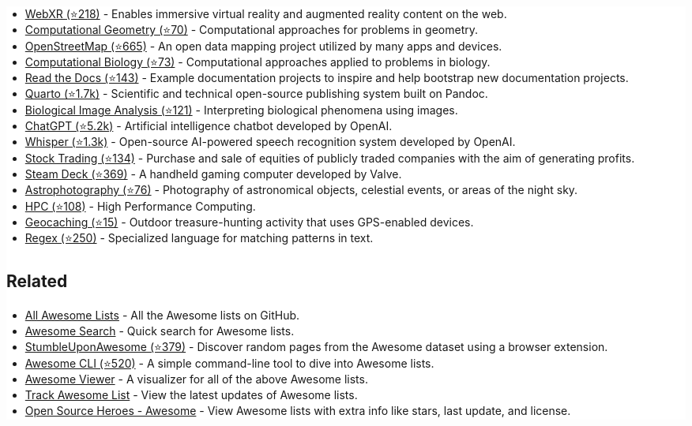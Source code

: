 *   [WebXR (⭐218)](https://github.com/msub2/awesome-webxr#readme) - Enables immersive virtual reality and augmented reality content on the web.
*   [Computational Geometry (⭐70)](https://github.com/atkirtland/awesome-computational-geometry#readme) - Computational approaches for problems in geometry.
*   [OpenStreetMap (⭐665)](https://github.com/osmlab/awesome-openstreetmap#readme) - An open data mapping project utilized by many apps and devices.
*   [Computational Biology (⭐73)](https://github.com/inoue0426/awesome-computational-biology#readme) - Computational approaches applied to problems in biology.
*   [Read the Docs (⭐143)](https://github.com/readthedocs-examples/awesome-read-the-docs#readme) - Example documentation projects to inspire and help bootstrap new documentation projects.
*   [Quarto (⭐1.7k)](https://github.com/mcanouil/awesome-quarto#readme) - Scientific and technical open-source publishing system built on Pandoc.
*   [Biological Image Analysis (⭐121)](https://github.com/hallvaaw/awesome-biological-image-analysis#readme) - Interpreting biological phenomena using images.
*   [ChatGPT (⭐5.2k)](https://github.com/sindresorhus/awesome-chatgpt#readme) - Artificial intelligence chatbot developed by OpenAI.
*   [Whisper (⭐1.3k)](https://github.com/sindresorhus/awesome-whisper#readme) - Open-source AI-powered speech recognition system developed by OpenAI.
*   [Stock Trading (⭐134)](https://github.com/shi-rudo/awesome-stock-trading#readme) - Purchase and sale of equities of publicly traded companies with the aim of generating profits.
*   [Steam Deck (⭐369)](https://github.com/airscripts/awesome-steam-deck#readme) - A handheld gaming computer developed by Valve.
*   [Astrophotography (⭐76)](https://github.com/lunohodov/awesome-astrophotography#readme) - Photography of astronomical objects, celestial events, or areas of the night sky.
*   [HPC (⭐108)](https://github.com/dstdev/awesome-hpc#readme) - High Performance Computing.
*   [Geocaching (⭐15)](https://github.com/FoxFil/awesome-geocaching#readme) - Outdoor treasure-hunting activity that uses GPS-enabled devices.
*   [Regex (⭐250)](https://github.com/slevithan/awesome-regex#readme) - Specialized language for matching patterns in text.

## Related

*   [All Awesome Lists](https://github.com/topics/awesome) - All the Awesome lists on GitHub.
*   [Awesome Search](https://awesomelists.top) - Quick search for Awesome lists.
*   [StumbleUponAwesome (⭐379)](https://github.com/basharovV/StumbleUponAwesome) - Discover random pages from the Awesome dataset using a browser extension.
*   [Awesome CLI (⭐520)](https://github.com/umutphp/awesome-cli) - A simple command-line tool to dive into Awesome lists.
*   [Awesome Viewer](https://awesome.digitalbunker.dev) - A visualizer for all of the above Awesome lists.
*   [Track Awesome List](https://www.trackawesomelist.com) - View the latest updates of Awesome lists.
*   [Open Source Heroes - Awesome](https://opensource-heroes.com/awesome) - View Awesome lists with extra info like stars, last update, and license.

